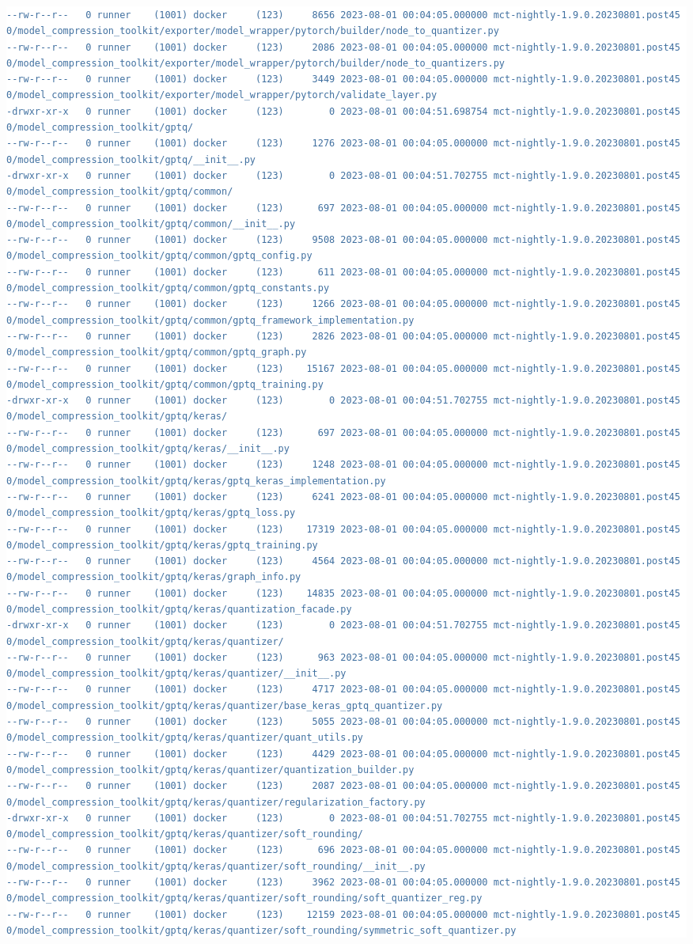```diff
--rw-r--r--   0 runner    (1001) docker     (123)     8656 2023-08-01 00:04:05.000000 mct-nightly-1.9.0.20230801.post450/model_compression_toolkit/exporter/model_wrapper/pytorch/builder/node_to_quantizer.py
--rw-r--r--   0 runner    (1001) docker     (123)     2086 2023-08-01 00:04:05.000000 mct-nightly-1.9.0.20230801.post450/model_compression_toolkit/exporter/model_wrapper/pytorch/builder/node_to_quantizers.py
--rw-r--r--   0 runner    (1001) docker     (123)     3449 2023-08-01 00:04:05.000000 mct-nightly-1.9.0.20230801.post450/model_compression_toolkit/exporter/model_wrapper/pytorch/validate_layer.py
-drwxr-xr-x   0 runner    (1001) docker     (123)        0 2023-08-01 00:04:51.698754 mct-nightly-1.9.0.20230801.post450/model_compression_toolkit/gptq/
--rw-r--r--   0 runner    (1001) docker     (123)     1276 2023-08-01 00:04:05.000000 mct-nightly-1.9.0.20230801.post450/model_compression_toolkit/gptq/__init__.py
-drwxr-xr-x   0 runner    (1001) docker     (123)        0 2023-08-01 00:04:51.702755 mct-nightly-1.9.0.20230801.post450/model_compression_toolkit/gptq/common/
--rw-r--r--   0 runner    (1001) docker     (123)      697 2023-08-01 00:04:05.000000 mct-nightly-1.9.0.20230801.post450/model_compression_toolkit/gptq/common/__init__.py
--rw-r--r--   0 runner    (1001) docker     (123)     9508 2023-08-01 00:04:05.000000 mct-nightly-1.9.0.20230801.post450/model_compression_toolkit/gptq/common/gptq_config.py
--rw-r--r--   0 runner    (1001) docker     (123)      611 2023-08-01 00:04:05.000000 mct-nightly-1.9.0.20230801.post450/model_compression_toolkit/gptq/common/gptq_constants.py
--rw-r--r--   0 runner    (1001) docker     (123)     1266 2023-08-01 00:04:05.000000 mct-nightly-1.9.0.20230801.post450/model_compression_toolkit/gptq/common/gptq_framework_implementation.py
--rw-r--r--   0 runner    (1001) docker     (123)     2826 2023-08-01 00:04:05.000000 mct-nightly-1.9.0.20230801.post450/model_compression_toolkit/gptq/common/gptq_graph.py
--rw-r--r--   0 runner    (1001) docker     (123)    15167 2023-08-01 00:04:05.000000 mct-nightly-1.9.0.20230801.post450/model_compression_toolkit/gptq/common/gptq_training.py
-drwxr-xr-x   0 runner    (1001) docker     (123)        0 2023-08-01 00:04:51.702755 mct-nightly-1.9.0.20230801.post450/model_compression_toolkit/gptq/keras/
--rw-r--r--   0 runner    (1001) docker     (123)      697 2023-08-01 00:04:05.000000 mct-nightly-1.9.0.20230801.post450/model_compression_toolkit/gptq/keras/__init__.py
--rw-r--r--   0 runner    (1001) docker     (123)     1248 2023-08-01 00:04:05.000000 mct-nightly-1.9.0.20230801.post450/model_compression_toolkit/gptq/keras/gptq_keras_implementation.py
--rw-r--r--   0 runner    (1001) docker     (123)     6241 2023-08-01 00:04:05.000000 mct-nightly-1.9.0.20230801.post450/model_compression_toolkit/gptq/keras/gptq_loss.py
--rw-r--r--   0 runner    (1001) docker     (123)    17319 2023-08-01 00:04:05.000000 mct-nightly-1.9.0.20230801.post450/model_compression_toolkit/gptq/keras/gptq_training.py
--rw-r--r--   0 runner    (1001) docker     (123)     4564 2023-08-01 00:04:05.000000 mct-nightly-1.9.0.20230801.post450/model_compression_toolkit/gptq/keras/graph_info.py
--rw-r--r--   0 runner    (1001) docker     (123)    14835 2023-08-01 00:04:05.000000 mct-nightly-1.9.0.20230801.post450/model_compression_toolkit/gptq/keras/quantization_facade.py
-drwxr-xr-x   0 runner    (1001) docker     (123)        0 2023-08-01 00:04:51.702755 mct-nightly-1.9.0.20230801.post450/model_compression_toolkit/gptq/keras/quantizer/
--rw-r--r--   0 runner    (1001) docker     (123)      963 2023-08-01 00:04:05.000000 mct-nightly-1.9.0.20230801.post450/model_compression_toolkit/gptq/keras/quantizer/__init__.py
--rw-r--r--   0 runner    (1001) docker     (123)     4717 2023-08-01 00:04:05.000000 mct-nightly-1.9.0.20230801.post450/model_compression_toolkit/gptq/keras/quantizer/base_keras_gptq_quantizer.py
--rw-r--r--   0 runner    (1001) docker     (123)     5055 2023-08-01 00:04:05.000000 mct-nightly-1.9.0.20230801.post450/model_compression_toolkit/gptq/keras/quantizer/quant_utils.py
--rw-r--r--   0 runner    (1001) docker     (123)     4429 2023-08-01 00:04:05.000000 mct-nightly-1.9.0.20230801.post450/model_compression_toolkit/gptq/keras/quantizer/quantization_builder.py
--rw-r--r--   0 runner    (1001) docker     (123)     2087 2023-08-01 00:04:05.000000 mct-nightly-1.9.0.20230801.post450/model_compression_toolkit/gptq/keras/quantizer/regularization_factory.py
-drwxr-xr-x   0 runner    (1001) docker     (123)        0 2023-08-01 00:04:51.702755 mct-nightly-1.9.0.20230801.post450/model_compression_toolkit/gptq/keras/quantizer/soft_rounding/
--rw-r--r--   0 runner    (1001) docker     (123)      696 2023-08-01 00:04:05.000000 mct-nightly-1.9.0.20230801.post450/model_compression_toolkit/gptq/keras/quantizer/soft_rounding/__init__.py
--rw-r--r--   0 runner    (1001) docker     (123)     3962 2023-08-01 00:04:05.000000 mct-nightly-1.9.0.20230801.post450/model_compression_toolkit/gptq/keras/quantizer/soft_rounding/soft_quantizer_reg.py
--rw-r--r--   0 runner    (1001) docker     (123)    12159 2023-08-01 00:04:05.000000 mct-nightly-1.9.0.20230801.post450/model_compression_toolkit/gptq/keras/quantizer/soft_rounding/symmetric_soft_quantizer.py
```
